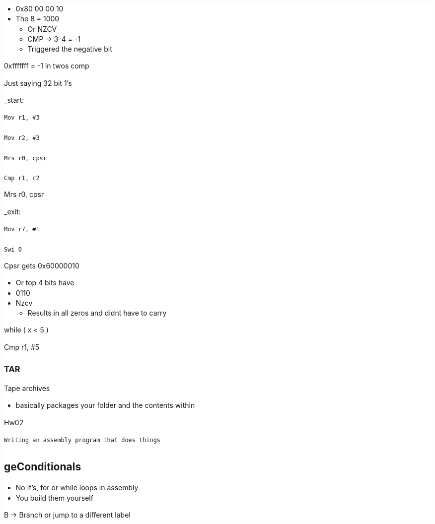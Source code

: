 * 0x80 00 00 10
* The 8 = 1000
    * Or NZCV 
    * CMP -> 3-4 = -1
    * Triggered the negative bit

0xfffffff = -1 in twos comp

Just saying 32 bit 1’s 

_start:

	Mov r1, #3

	Mov r2, #3

	Mrs r0, cpsr	

	Cmp r1, r2

Mrs r0, cpsr

_exit:

	Mov r7, #1

	Swi 0

Cpsr gets 0x60000010



* Or top 4 bits have
* 0110
* Nzcv
    * Results in all zeros and didnt have to carry

while ( x &lt; 5 )

Cmp r1, #5


### TAR

Tape archives 



* basically packages your folder and the contents within

Hw02

	Writing an assembly program that does things


## geConditionals



* No if’s, for or while loops in assembly
* You build them yourself

B → Branch or jump to a different label
